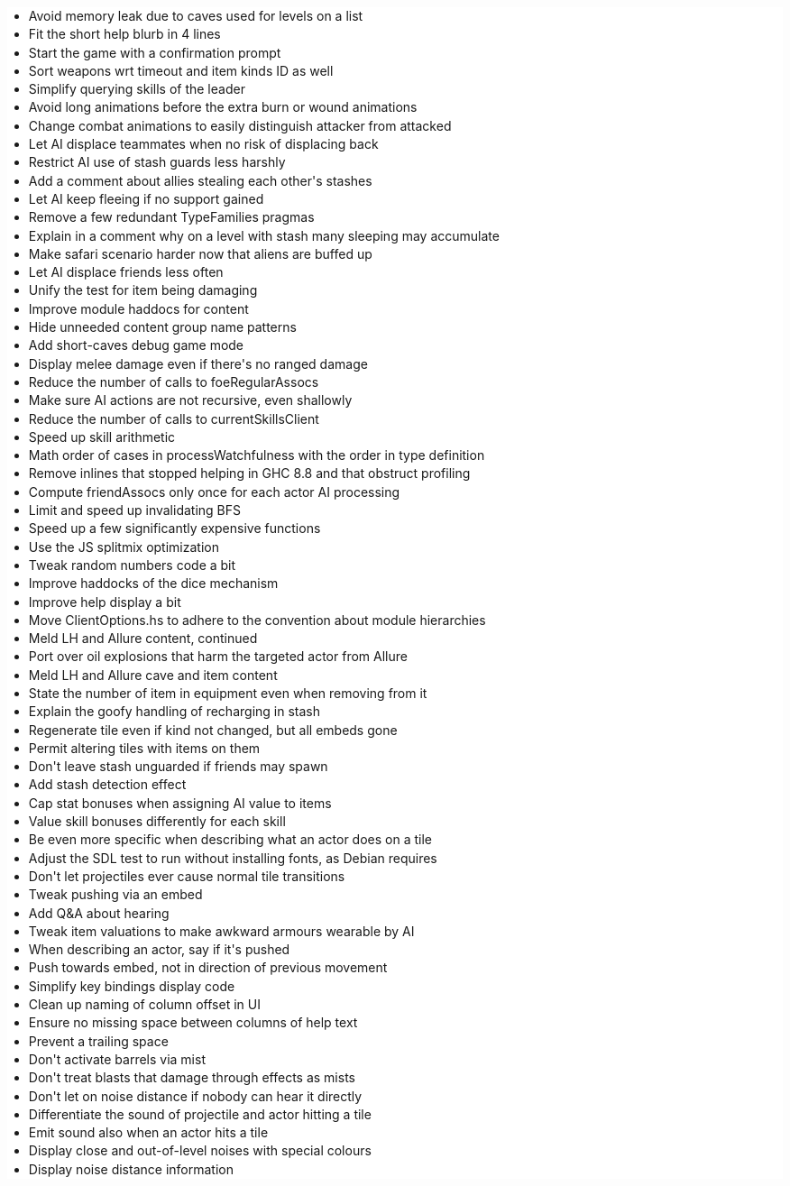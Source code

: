 - Avoid memory leak due to caves used for levels on a list
- Fit the short help blurb in 4 lines
- Start the game with a confirmation prompt
- Sort weapons wrt timeout and item kinds ID as well
- Simplify querying skills of the leader
- Avoid long animations before the extra burn or wound animations
- Change combat animations to easily distinguish attacker from attacked
- Let AI displace teammates when no risk of displacing back
- Restrict AI use of stash guards less harshly
- Add a comment about allies stealing each other's stashes
- Let AI keep fleeing if no support gained
- Remove a few redundant TypeFamilies pragmas
- Explain in a comment why on a level with stash many sleeping may accumulate
- Make safari scenario harder now that aliens are buffed up
- Let AI displace friends less often
- Unify the test for item being damaging
- Improve module haddocs for content
- Hide unneeded content group name patterns
- Add short-caves debug game mode
- Display melee damage even if there's no ranged damage
- Reduce the number of calls to foeRegularAssocs
- Make sure AI actions are not recursive, even shallowly
- Reduce the number of calls to currentSkillsClient
- Speed up skill arithmetic
- Math order of cases in processWatchfulness with the order in type definition
- Remove inlines that stopped helping in GHC 8.8 and that obstruct profiling
- Compute friendAssocs only once for each actor AI processing
- Limit and speed up invalidating BFS
- Speed up a few significantly expensive functions
- Use the JS splitmix optimization
- Tweak random numbers code a bit
- Improve haddocks of the dice mechanism
- Improve help display a bit
- Move ClientOptions.hs to adhere to the convention about module hierarchies
- Meld LH and Allure content, continued
- Port over oil explosions that harm the targeted actor from Allure
- Meld LH and Allure cave and item content
- State the number of item in equipment even when removing from it
- Explain the goofy handling of recharging in stash
- Regenerate tile even if kind not changed, but all embeds gone
- Permit altering tiles with items on them
- Don't leave stash unguarded if friends may spawn
- Add stash detection effect
- Cap stat bonuses when assigning AI value to items
- Value skill bonuses differently for each skill
- Be even more specific when describing what an actor does on a tile
- Adjust the SDL test to run without installing fonts, as Debian requires
- Don't let projectiles ever cause normal tile transitions
- Tweak pushing via an embed
- Add Q&A about hearing
- Tweak item valuations to make awkward armours wearable by AI
- When describing an actor, say if it's pushed
- Push towards embed, not in direction of previous movement
- Simplify key bindings display code
- Clean up naming of column offset in UI
- Ensure no missing space between columns of help text
- Prevent a trailing space
- Don't activate barrels via mist
- Don't treat blasts that damage through effects as mists
- Don't let on noise distance if nobody can hear it directly
- Differentiate the sound of projectile and actor hitting a tile
- Emit sound also when an actor hits a tile
- Display close and out-of-level noises with special colours
- Display noise distance information